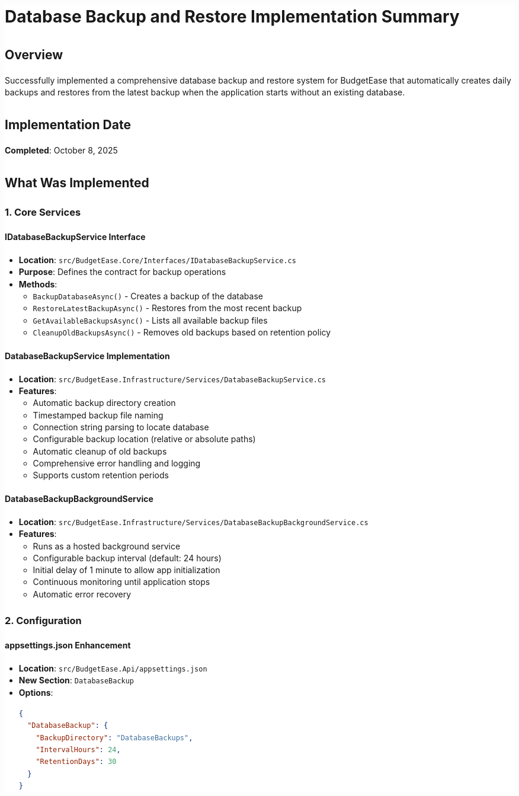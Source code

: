 # Database Backup and Restore Implementation Summary

## Overview

Successfully implemented a comprehensive database backup and restore system for BudgetEase that automatically creates daily backups and restores from the latest backup when the application starts without an existing database.

## Implementation Date

**Completed**: October 8, 2025

## What Was Implemented

### 1. Core Services

#### IDatabaseBackupService Interface
- **Location**: `src/BudgetEase.Core/Interfaces/IDatabaseBackupService.cs`
- **Purpose**: Defines the contract for backup operations
- **Methods**:
  - `BackupDatabaseAsync()` - Creates a backup of the database
  - `RestoreLatestBackupAsync()` - Restores from the most recent backup
  - `GetAvailableBackupsAsync()` - Lists all available backup files
  - `CleanupOldBackupsAsync()` - Removes old backups based on retention policy

#### DatabaseBackupService Implementation
- **Location**: `src/BudgetEase.Infrastructure/Services/DatabaseBackupService.cs`
- **Features**:
  - Automatic backup directory creation
  - Timestamped backup file naming
  - Connection string parsing to locate database
  - Configurable backup location (relative or absolute paths)
  - Automatic cleanup of old backups
  - Comprehensive error handling and logging
  - Supports custom retention periods

#### DatabaseBackupBackgroundService
- **Location**: `src/BudgetEase.Infrastructure/Services/DatabaseBackupBackgroundService.cs`
- **Features**:
  - Runs as a hosted background service
  - Configurable backup interval (default: 24 hours)
  - Initial delay of 1 minute to allow app initialization
  - Continuous monitoring until application stops
  - Automatic error recovery

### 2. Configuration

#### appsettings.json Enhancement
- **Location**: `src/BudgetEase.Api/appsettings.json`
- **New Section**: `DatabaseBackup`
- **Options**:
  ```json
  {
    "DatabaseBackup": {
      "BackupDirectory": "DatabaseBackups",
      "IntervalHours": 24,
      "RetentionDays": 30
    }
  }
  ```
